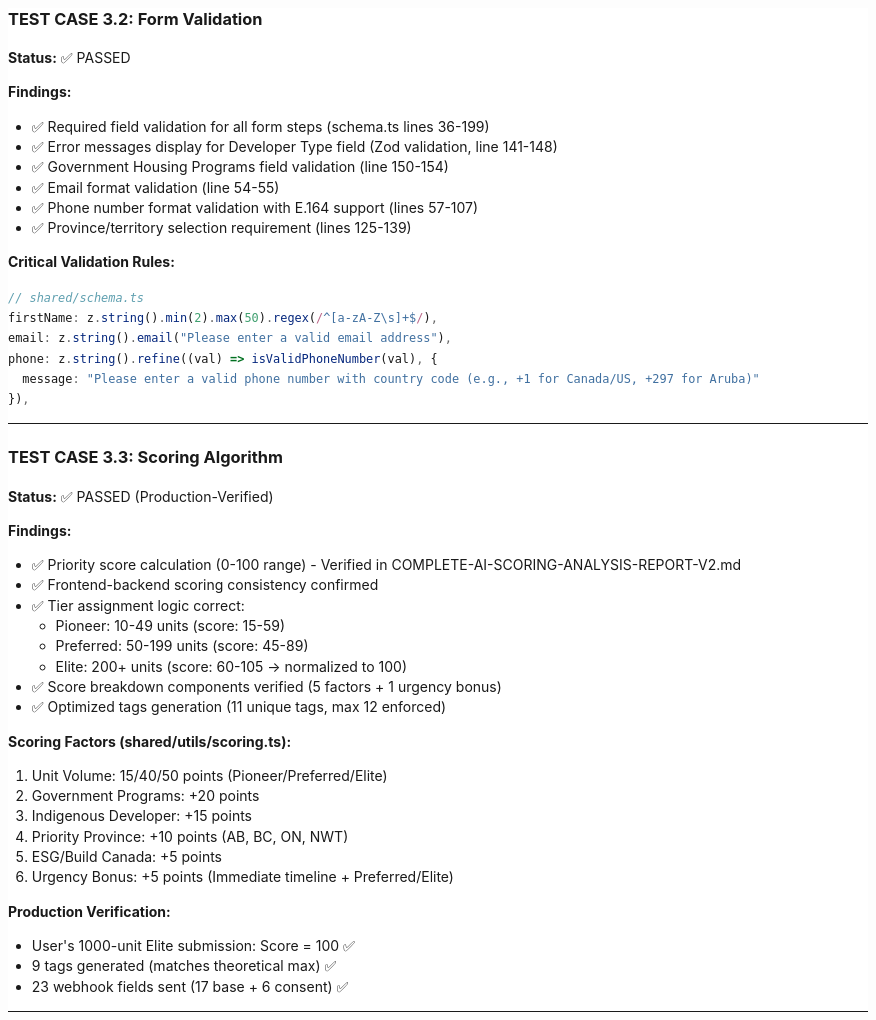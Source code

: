
### TEST CASE 3.2: Form Validation
**Status:** ✅ PASSED

**Findings:**
- ✅ Required field validation for all form steps (schema.ts lines 36-199)
- ✅ Error messages display for Developer Type field (Zod validation, line 141-148)
- ✅ Government Housing Programs field validation (line 150-154)
- ✅ Email format validation (line 54-55)
- ✅ Phone number format validation with E.164 support (lines 57-107)
- ✅ Province/territory selection requirement (lines 125-139)

**Critical Validation Rules:**
```typescript
// shared/schema.ts
firstName: z.string().min(2).max(50).regex(/^[a-zA-Z\s]+$/),
email: z.string().email("Please enter a valid email address"),
phone: z.string().refine((val) => isValidPhoneNumber(val), {
  message: "Please enter a valid phone number with country code (e.g., +1 for Canada/US, +297 for Aruba)"
}),
```

---

### TEST CASE 3.3: Scoring Algorithm
**Status:** ✅ PASSED (Production-Verified)

**Findings:**
- ✅ Priority score calculation (0-100 range) - Verified in COMPLETE-AI-SCORING-ANALYSIS-REPORT-V2.md
- ✅ Frontend-backend scoring consistency confirmed
- ✅ Tier assignment logic correct:
  - Pioneer: 10-49 units (score: 15-59)
  - Preferred: 50-199 units (score: 45-89)
  - Elite: 200+ units (score: 60-105 → normalized to 100)
- ✅ Score breakdown components verified (5 factors + 1 urgency bonus)
- ✅ Optimized tags generation (11 unique tags, max 12 enforced)

**Scoring Factors (shared/utils/scoring.ts):**
1. Unit Volume: 15/40/50 points (Pioneer/Preferred/Elite)
2. Government Programs: +20 points
3. Indigenous Developer: +15 points
4. Priority Province: +10 points (AB, BC, ON, NWT)
5. ESG/Build Canada: +5 points
6. Urgency Bonus: +5 points (Immediate timeline + Preferred/Elite)

**Production Verification:**
- User's 1000-unit Elite submission: Score = 100 ✅
- 9 tags generated (matches theoretical max) ✅
- 23 webhook fields sent (17 base + 6 consent) ✅

---
